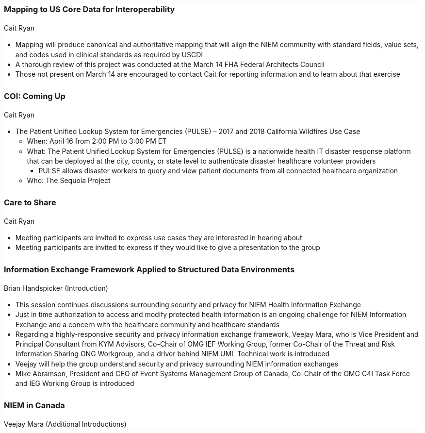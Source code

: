 ### Mapping to US Core Data for Interoperability

Cait Ryan

- Mapping will produce canonical and authoritative mapping that will align the NIEM community with standard fields, value sets, and codes used in clinical standards as required by USCDI
- A thorough review of this project was conducted at the March 14 FHA Federal Architects Council
- Those not present on March 14 are encouraged to contact Cait for reporting information and to learn about that exercise

### COI: Coming Up

Cait Ryan

- The Patient Unified Lookup System for Emergencies (PULSE) – 2017 and 2018 California Wildfires Use Case
  - When: April 16 from 2:00 PM to 3:00 PM ET
  - What: The Patient Unified Lookup System for Emergencies (PULSE) is a nationwide health IT disaster response platform that can be deployed at the city, county, or state level to authenticate disaster healthcare volunteer providers
    - PULSE allows disaster workers to query and view patient documents from all connected healthcare organization
  - Who: The Sequoia Project

### Care to Share

Cait Ryan

- Meeting participants are invited to express use cases they are interested in hearing about
- Meeting participants are invited to express if they would like to give a presentation to the group

### Information Exchange Framework Applied to Structured Data Environments

Brian Handspicker (Introduction)

- This session continues discussions surrounding security and privacy for NIEM Health Information Exchange
- Just in time authorization to access and modify protected health information is an ongoing challenge for NIEM Information Exchange and a concern with the healthcare community and healthcare standards
- Regarding a highly-responsive security and privacy information exchange framework, Veejay Mara, who is Vice President and Principal Consultant from KYM Advisors, Co-Chair of OMG IEF Working Group, former Co-Chair of the Threat and Risk Information Sharing ONG Workgroup, and a driver behind NIEM UML Technical work is introduced
- Veejay will help the group understand security and privacy surrounding NIEM information exchanges
- Mike Abramson, President and CEO of Event Systems Management Group of Canada, Co-Chair of the OMG C4I Task Force and IEG Working Group is introduced

### NIEM in Canada

Veejay Mara (Additional Introductions)
